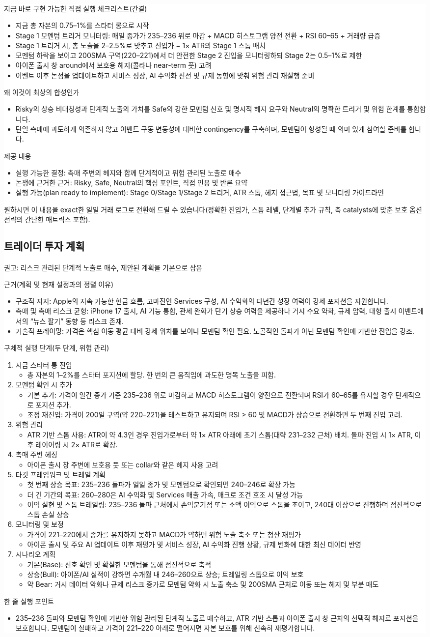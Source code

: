 지금 바로 구현 가능한 직접 실행 체크리스트(간결)
- 지금 총 자본의 0.75–1%를 스타터 롱으로 시작
- Stage 1 모멘텀 트리거 모니터링: 매일 종가가 235–236 위로 마감 + MACD 히스토그램 양전 전환 + RSI 60–65 + 거래량 급증
- Stage 1 트리거 시, 총 노출을 2–2.5%로 맞추고 진입가 − 1× ATR의 Stage 1 스톱 배치
- 모멘텀 하락을 보이고 200SMA 구역(220–221)에서 더 안전한 Stage 2 진입을 모니터링하되 Stage 2는 0.5–1%로 제한
- 아이폰 출시 창 around에서 보호용 헤지(콜라나 near-term 풋) 고려
- 이벤트 이후 논점을 업데이트하고 서비스 성장, AI 수익화 진전 및 규제 동향에 맞춰 위험 관리 재실행 준비

왜 이것이 최상의 합성인가
- Risky의 상승 비대칭성과 단계적 노출의 가치를 Safe의 강한 모멘텀 신호 및 명시적 헤지 요구와 Neutral의 명확한 트리거 및 위험 한계를 통합합니다.
- 단일 촉매에 과도하게 의존하지 않고 이벤트 구동 변동성에 대비한 contingency를 구축하며, 모멘텀이 형성될 때 의미 있게 참여할 준비를 합니다.

제공 내용
- 실행 가능한 결정: 촉매 주변의 헤지와 함께 단계적이고 위험 관리된 노출로 매수
- 논쟁에 근거한 근거: Risky, Safe, Neutral의 핵심 포인트, 직접 인용 및 반론 요약
- 실행 가능(plan ready to implement): Stage 0/Stage 1/Stage 2 트리거, ATR 스톱, 헤지 접근법, 목표 및 모니터링 가이드라인

원하시면 이 내용을 exact한 일일 거래 로그로 전환해 드릴 수 있습니다(정확한 진입가, 스톱 레벨, 단계별 추가 규칙, 촉 catalysts에 맞춘 보호 옵션 전략의 간단한 매트릭스 포함).

## 트레이더 투자 계획

권고: 리스크 관리된 단계적 노출로 매수, 제안된 계획을 기본으로 삼음

근거(계획 및 현재 설정과의 정렬 이유)
- 구조적 지지: Apple의 지속 가능한 현금 흐름, 고마진인 Services 구성, AI 수익화의 다년간 성장 여력이 강세 포지션을 지원합니다.
- 촉매 및 촉매 리스크 균형: iPhone 17 출시, AI 기능 통합, 관세 완화가 단기 상승 여력을 제공하나 거시 수요 약화, 규제 압력, 대형 출시 이벤트에서의 “뉴스 팔기” 동향 등 리스크 존재.
- 기술적 프레이밍: 가격은 핵심 이동 평균 대비 강세 위치를 보이나 모멘텀 확인 필요. 노골적인 돌파가 아닌 모멘텀 확인에 기반한 진입을 강조.

구체적 실행 단계(두 단계, 위험 관리)
1) 지금 스타터 롱 진입
   - 총 자본의 1–2%를 스타터 포지션에 할당. 한 번의 큰 움직임에 과도한 명목 노출을 피함.
2) 모멘텀 확인 시 추가
   - 기본 추가: 가격이 일간 종가 기준 235–236 위로 마감하고 MACD 히스토그램이 양전으로 전환되며 RSI가 60–65를 유지할 경우 단계적으로 포지션 추가.
   - 조정 재진입: 가격이 200일 구역(약 220–221)을 테스트하고 유지되며 RSI > 60 및 MACD가 상승으로 전환하면 두 번째 진입 고려.
3) 위험 관리
   - ATR 기반 스톱 사용: ATR이 약 4.3인 경우 진입가로부터 약 1× ATR 아래에 초기 스톱(대략 231–232 근처) 배치. 돌파 진입 시 1× ATR, 이후 레이어링 시 2× ATR로 확장.
4) 촉매 주변 헤징
   - 아이폰 출시 창 주변에 보호용 풋 또는 collar와 같은 헤지 사용 고려
5) 타깃 프레임워크 및 트레일 계획
   - 첫 번째 상승 목표: 235–236 돌파가 일일 종가 및 모멘텀으로 확인되면 240–246로 확장 가능
   - 더 긴 기간의 목표: 260–280은 AI 수익화 및 Services 매출 가속, 매크로 조건 호조 시 달성 가능
   - 이익 실현 및 스톱 트레일링: 235–236 돌파 근처에서 손익분기점 또는 소액 이익으로 스톱을 조이고, 240대 이상으로 진행하며 점진적으로 스톱 손실 상승
6) 모니터링 및 보정
   - 가격이 221–220에서 종가를 유지하지 못하고 MACD가 약하면 위험 노출 축소 또는 청산 재평가
   - 아이폰 출시 및 주요 AI 업데이트 이후 재평가 및 서비스 성장, AI 수익화 진행 상황, 규제 변화에 대한 최신 데이터 반영
7) 시나리오 계획
   - 기본(Base): 신호 확인 및 확실한 모멘텀을 통해 점진적으로 축적
   - 상승(Bull): 아이폰/AI 실적이 강하면 수개월 내 246–260으로 상승; 트레일링 스톱으로 이익 보호
   - 약 Bear: 거시 데이터 악화나 규제 리스크 증가로 모멘텀 약화 시 노출 축소 및 200SMA 근처로 이동 또는 헤지 및 부분 매도

한 줄 실행 포인트
- 235–236 돌파와 모멘텀 확인에 기반한 위험 관리된 단계적 노출로 매수하고, ATR 기반 스톱과 아이폰 출시 창 근처의 선택적 헤지로 포지션을 보호합니다. 모멘텀이 실패하고 가격이 221–220 아래로 떨어지면 자본 보호를 위해 신속히 재평가합니다.
